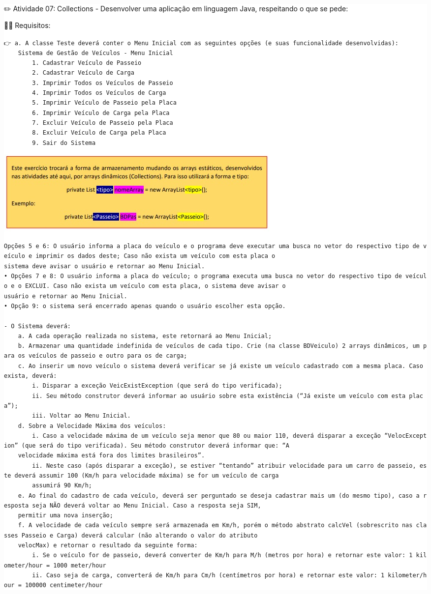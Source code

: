 ✏️ Atividade 07: Collections - Desenvolver uma aplicação em linguagem Java, respeitando o que se pede:

👨‍💻 Requisitos:

    👉 a. A classe Teste deverá conter o Menu Inicial com as seguintes opções (e suas funcionalidade desenvolvidas):
        Sistema de Gestão de Veículos - Menu Inicial
            1. Cadastrar Veículo de Passeio
            2. Cadastrar Veículo de Carga
            3. Imprimir Todos os Veículos de Passeio
            4. Imprimir Todos os Veículos de Carga
            5. Imprimir Veículo de Passeio pela Placa
            6. Imprimir Veículo de Carga pela Placa
            7. Excluir Veículo de Passeio pela Placa
            8. Excluir Veículo de Carga pela Placa
            9. Sair do Sistema

![ex07](ex07.jpg)

    Opções 5 e 6: O usuário informa a placa do veículo e o programa deve executar uma busca no vetor do respectivo tipo de veículo e imprimir os dados deste; Caso não exista um veículo com esta placa o
    sistema deve avisar o usuário e retornar ao Menu Inicial. 
    • Opções 7 e 8: O usuário informa a placa do veículo; o programa executa uma busca no vetor do respectivo tipo de veículo e o EXCLUI. Caso não exista um veículo com esta placa, o sistema deve avisar o
    usuário e retornar ao Menu Inicial. 
    • Opção 9: o sistema será encerrado apenas quando o usuário escolher esta opção.

    - O Sistema deverá:
        a. A cada operação realizada no sistema, este retornará ao Menu Inicial;
        b. Armazenar uma quantidade indefinida de veículos de cada tipo. Crie (na classe BDVeiculo) 2 arrays dinâmicos, um para os veículos de passeio e outro para os de carga;
        c. Ao inserir um novo veículo o sistema deverá verificar se já existe um veículo cadastrado com a mesma placa. Caso exista, deverá:
            i. Disparar a exceção VeicExistException (que será do tipo verificada);
            ii. Seu método construtor deverá informar ao usuário sobre esta existência (“Já existe um veículo com esta placa”);
            iii. Voltar ao Menu Inicial.
        d. Sobre a Velocidade Máxima dos veículos:
            i. Caso a velocidade máxima de um veículo seja menor que 80 ou maior 110, deverá disparar a exceção “VelocException” (que será do tipo verificada). Seu método construtor deverá informar que: “A
        velocidade máxima está fora dos limites brasileiros”.
            ii. Neste caso (após disparar a exceção), se estiver “tentando” atribuir velocidade para um carro de passeio, este deverá assumir 100 (Km/h para velocidade máxima) se for um veículo de carga
            assumirá 90 Km/h;
        e. Ao final do cadastro de cada veículo, deverá ser perguntado se deseja cadastrar mais um (do mesmo tipo), caso a resposta seja NÃO deverá voltar ao Menu Inicial. Caso a resposta seja SIM, 
        permitir uma nova inserção; 
        f. A velocidade de cada veículo sempre será armazenada em Km/h, porém o método abstrato calcVel (sobrescrito nas classes Passeio e Carga) deverá calcular (não alterando o valor do atributo 
        velocMax) e retornar o resultado da seguinte forma: 
            i. Se o veículo for de passeio, deverá converter de Km/h para M/h (metros por hora) e retornar este valor: 1 kilometer/hour = 1000 meter/hour
            ii. Caso seja de carga, converterá de Km/h para Cm/h (centímetros por hora) e retornar este valor: 1 kilometer/hour = 100000 centimeter/hour

